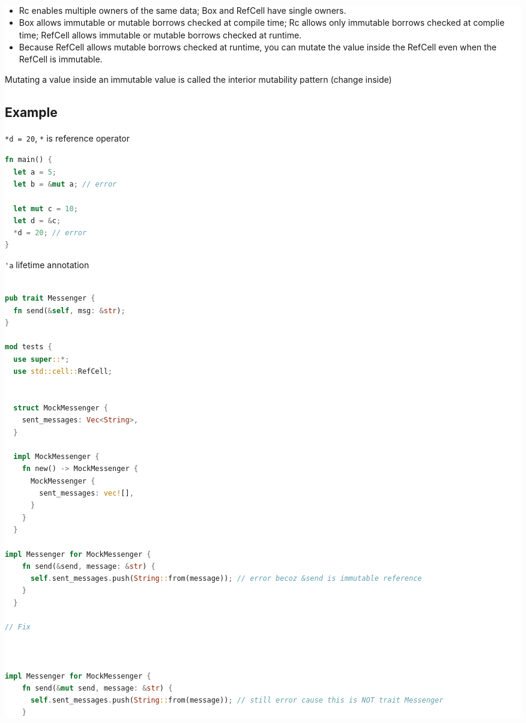 - Rc<T> enables multiple owners of the same data; Box<T> and RefCell<T> have single owners.
- Box<T> allows immutable or mutable borrows checked at compile time; Rc<T> allows only immutable borrows checked at complie time; RefCell<T> allows immutable or mutable borrows checked at runtime.
- Because RefCell<T> allows mutable borrows checked at runtime, you can mutate the value inside the RefCell<T> even when the RefCell<T> is immutable.


Mutating a value inside an immutable value is called the interior mutability pattern (change inside)


## Example 

`*d = 20`, `*` is reference operator 

```Rust
fn main() {
  let a = 5;
  let b = &mut a; // error 

  let mut c = 10;
  let d = &c;
  *d = 20; // error 
}

```

`'a` lifetime annotation 

```Rust

pub trait Messenger {
  fn send(&self, msg: &str);
}

mod tests {
  use super::*;
  use std::cell::RefCell;


  struct MockMessenger {
    sent_messages: Vec<String>,
  }

  impl MockMessenger {
    fn new() -> MockMessenger {
      MockMessenger {
        sent_messages: vec![],
      }
    }
  }

impl Messenger for MockMessenger {
    fn send(&send, message: &str) {
      self.sent_messages.push(String::from(message)); // error becoz &send is immutable reference 
    }
  }

// Fix 



impl Messenger for MockMessenger {
    fn send(&mut send, message: &str) {
      self.sent_messages.push(String::from(message)); // still error cause this is NOT trait Messenger
    }
```
